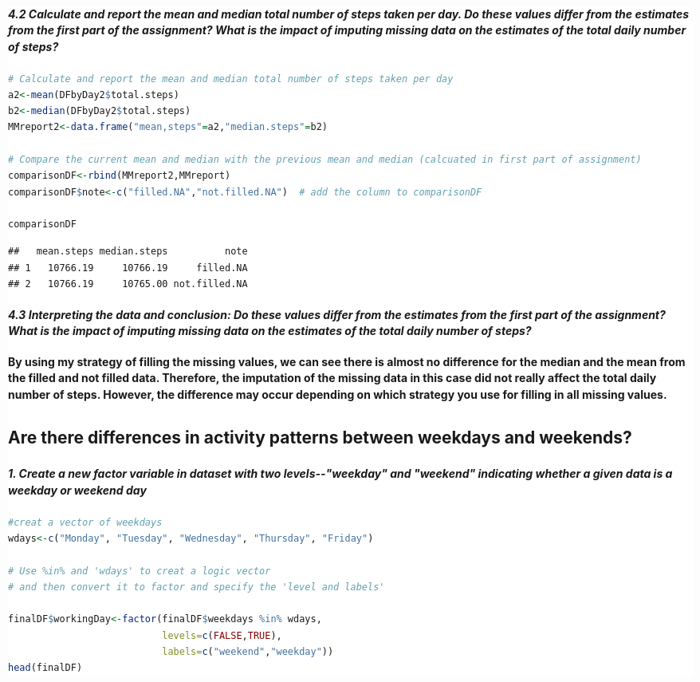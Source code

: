 #### *4.2 Calculate and report the mean and median total number of steps taken per day. Do these values differ from the estimates from the first part of the assignment? What is the impact of imputing missing data on the estimates of the total daily number of steps?*


```r
# Calculate and report the mean and median total number of steps taken per day
a2<-mean(DFbyDay2$total.steps)
b2<-median(DFbyDay2$total.steps)
MMreport2<-data.frame("mean,steps"=a2,"median.steps"=b2)   

# Compare the current mean and median with the previous mean and median (calcuated in first part of assignment)
comparisonDF<-rbind(MMreport2,MMreport)
comparisonDF$note<-c("filled.NA","not.filled.NA")  # add the column to comparisonDF

comparisonDF
```

```
##   mean.steps median.steps          note
## 1   10766.19     10766.19     filled.NA
## 2   10766.19     10765.00 not.filled.NA
```

#### *4.3 Interpreting the data and conclusion: Do these values differ from the estimates from the first part of the assignment? What is the impact of imputing missing data on the estimates of the total daily number of steps?*   

**By using my strategy of filling the missing values, we can see there is almost no difference for the median and the mean from the filled and not filled data. Therefore, the imputation of the missing data in this case did not really affect the total daily number of steps. However, the difference may occur depending on which strategy you use for filling in all missing values.**


## Are there differences in activity patterns between weekdays and weekends?

#### *1. Create a new factor variable in dataset with two levels--"weekday" and "weekend" indicating whether a given data is a weekday or weekend day*


```r
#creat a vector of weekdays
wdays<-c("Monday", "Tuesday", "Wednesday", "Thursday", "Friday")

# Use %in% and 'wdays' to creat a logic vector 
# and then convert it to factor and specify the 'level and labels'

finalDF$workingDay<-factor(finalDF$weekdays %in% wdays,
                           levels=c(FALSE,TRUE),
                           labels=c("weekend","weekday"))
head(finalDF)
```
